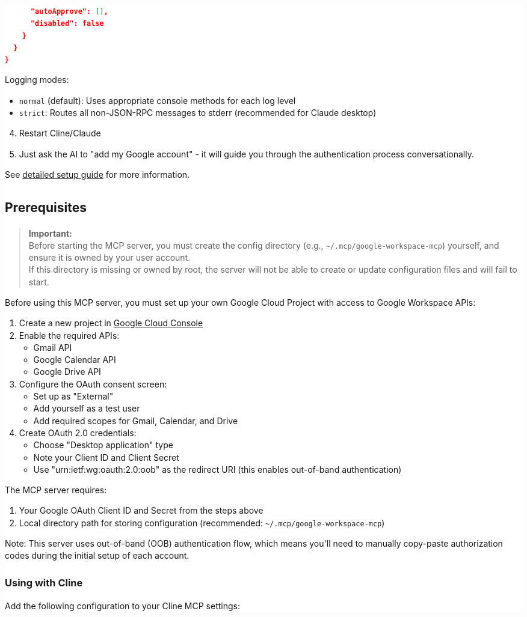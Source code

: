    ```json
         "autoApprove": [],
         "disabled": false
       }
     }
   }
   ```

   Logging modes:
   - `normal` (default): Uses appropriate console methods for each log level
   - `strict`: Routes all non-JSON-RPC messages to stderr (recommended for Claude desktop)

4. Restart Cline/Claude

5. Just ask the AI to "add my Google account" - it will guide you through the authentication process conversationally.

See [detailed setup guide](#prerequisites) for more information.

## Prerequisites

> **Important:**  
> Before starting the MCP server, you must create the config directory (e.g., `~/.mcp/google-workspace-mcp`) yourself, and ensure it is owned by your user account.  
> If this directory is missing or owned by root, the server will not be able to create or update configuration files and will fail to start.

Before using this MCP server, you must set up your own Google Cloud Project with access to Google Workspace APIs:

1. Create a new project in [Google Cloud Console](https://console.cloud.google.com)
2. Enable the required APIs:
   - Gmail API
   - Google Calendar API
   - Google Drive API
3. Configure the OAuth consent screen:
   - Set up as "External"
   - Add yourself as a test user
   - Add required scopes for Gmail, Calendar, and Drive
4. Create OAuth 2.0 credentials:
   - Choose "Desktop application" type
   - Note your Client ID and Client Secret
   - Use "urn:ietf:wg:oauth:2.0:oob" as the redirect URI (this enables out-of-band authentication)

The MCP server requires:
1. Your Google OAuth Client ID and Secret from the steps above
2. Local directory path for storing configuration (recommended: `~/.mcp/google-workspace-mcp`)

Note: This server uses out-of-band (OOB) authentication flow, which means you'll need to manually copy-paste authorization codes during the initial setup of each account.

### Using with Cline

Add the following configuration to your Cline MCP settings:
